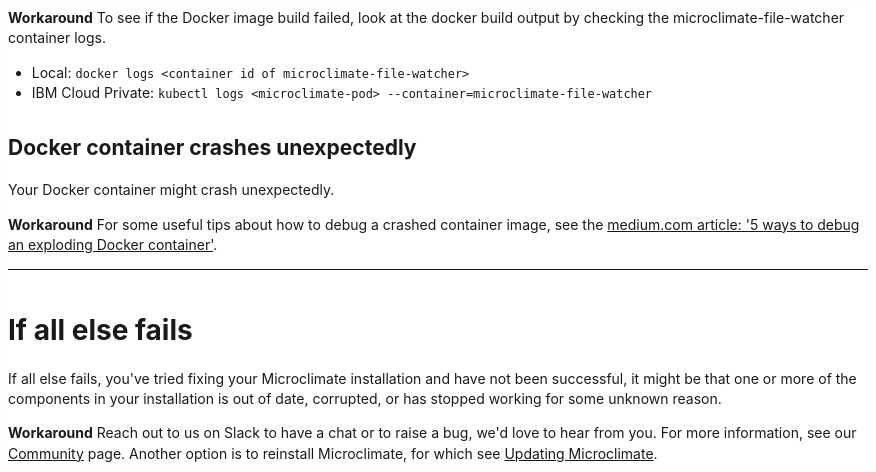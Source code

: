 **Workaround**
To see if the Docker image build failed, look at the docker build output by checking the microclimate-file-watcher container logs.
* Local: ```docker logs <container id of microclimate-file-watcher>```
* IBM Cloud Private: ```kubectl logs <microclimate-pod> --container=microclimate-file-watcher```


## Docker container crashes unexpectedly
Your Docker container might crash unexpectedly.

**Workaround** For some useful tips about how to debug a crashed container image, see the [medium.com article: '5 ways to debug an exploding Docker container'](https://medium.com/@pimterry/5-ways-to-debug-an-exploding-docker-container-4f729e2c0aa8).

***
# If all else fails
If all else fails, you've tried fixing your Microclimate installation and have not been successful, it might be that one or more of the components in your installation is out of date, corrupted, or has stopped working for some unknown reason.

**Workaround** Reach out to us on Slack to have a chat or to raise a bug, we'd love to hear from you. For more information, see our [Community](community) page. Another option is to reinstall Microclimate, for which see [Updating Microclimate](./update).
